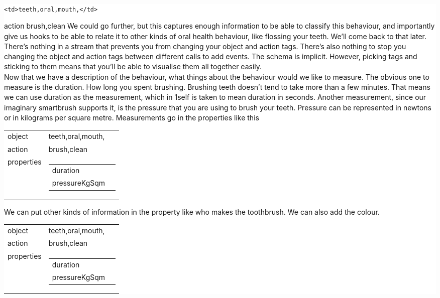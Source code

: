    <td>teeth,oral,mouth,</td>
  </tr>
  <tr>
    <td>action</td>
    <td>brush,clean</td>
  </tr>
</table>
We could go further, but this captures enough information to be able to classify this behaviour, and importantly give us hooks to be able to relate it to other kinds of oral health behaviour, like flossing your teeth. We’ll come back to that later.
<aside>There’s nothing in a stream that prevents you from changing your object and action tags. There’s also nothing to stop you changing the object and action tags between different calls to add events. The schema is implicit. However, picking tags and sticking to them means that you’ll be able to visualise them all together easily.</aside>
Now that we have a description of the behaviour, what things about the behaviour would we like to measure. The obvious one to measure is the duration. How long you spent brushing. Brushing teeth doesn’t tend to take more than a few minutes. That means we can use duration as the measurement, which in 1self is taken to mean duration in seconds. Another measurement, since our imaginary smartbrush supports it, is the pressure that you are using to brush your teeth. Pressure can be represented in newtons or in kilograms per square metre.  Measurements go in the properties like this
<table>
  <tr>
    <td>object</td>
    <td>teeth,oral,mouth,</td>
  </tr>
  <tr>
    <td>action</td>
    <td>brush,clean</td>
  </tr>
  <tr>
    <td>properties</td>
    <td><table>
    <tr>
	    <td>duration</td>
	    <td></td>
	</tr>
	    <tr>
	    <td>pressureKgSqm</td>
	    <td></td>
	</tr>
</table>
</td>
</tr>
</table>
We can put other kinds of information in the property like who makes the toothbrush. We can also add the colour.
<table>
  <tr>
    <td>object</td>
    <td>teeth,oral,mouth,</td>
  </tr>
  <tr>
    <td>action</td>
    <td>brush,clean</td>
  </tr>
  <tr>
    <td>properties</td>
    <td><table>
    <tr>
	    <td>duration</td>
	    <td></td>
	</tr>
	    <tr>
	    <td>pressureKgSqm</td>